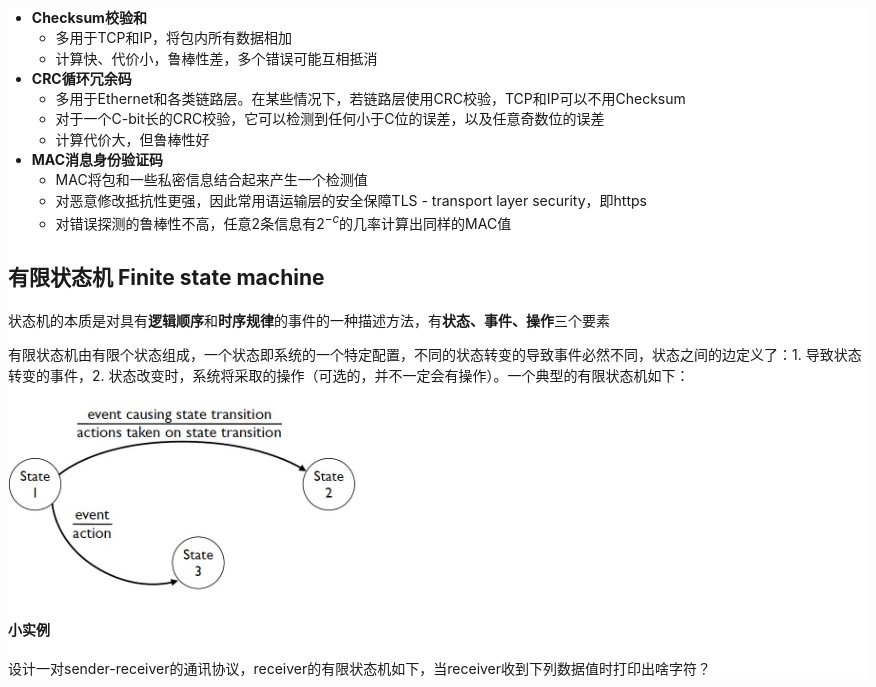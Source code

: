- **Checksum校验和**
  - 多用于TCP和IP，将包内所有数据相加
  - 计算快、代价小，鲁棒性差，多个错误可能互相抵消
- **CRC循环冗余码**
  - 多用于Ethernet和各类链路层。在某些情况下，若链路层使用CRC校验，TCP和IP可以不用Checksum
  - 对于一个C-bit长的CRC校验，它可以检测到任何小于C位的误差，以及任意奇数位的误差
  - 计算代价大，但鲁棒性好
- **MAC消息身份验证码**
  - MAC将包和一些私密信息结合起来产生一个检测值
  - 对恶意修改抵抗性更强，因此常用语运输层的安全保障TLS - transport layer security，即https
  - 对错误探测的鲁棒性不高，任意2条信息有$2^{-c}$的几率计算出同样的MAC值



## 有限状态机 Finite state machine

状态机的本质是对具有**逻辑顺序**和**时序规律**的事件的一种描述方法，有**状态、事件、操作**三个要素

有限状态机由有限个状态组成，一个状态即系统的一个特定配置，不同的状态转变的导致事件必然不同，状态之间的边定义了：1. 导致状态转变的事件，2. 状态改变时，系统将采取的操作（可选的，并不一定会有操作）。一个典型的有限状态机如下：



<img src="img/3-16-FSM.jpg" width="350px">



#### 小实例

设计一对sender-receiver的通讯协议，receiver的有限状态机如下，当receiver收到下列数据值时打印出啥字符？
